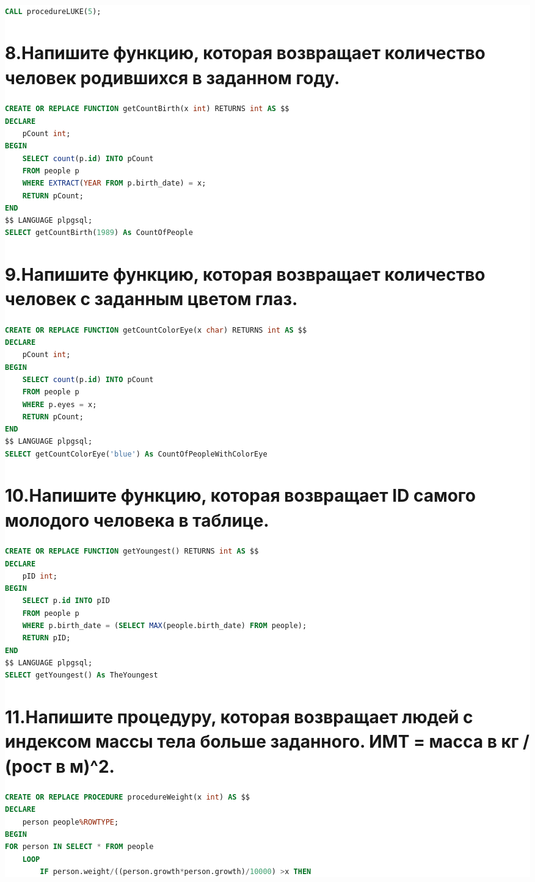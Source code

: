 ```sql
CALL procedureLUKE(5);
```
# 8.Напишите функцию, которая возвращает количество человек родившихся в заданном году.
```sql
CREATE OR REPLACE FUNCTION getCountBirth(x int) RETURNS int AS $$
DECLARE
	pCount int;
BEGIN
	SELECT count(p.id) INTO pCount
	FROM people p
	WHERE EXTRACT(YEAR FROM p.birth_date) = x;
	RETURN pCount;
END
$$ LANGUAGE plpgsql;
SELECT getCountBirth(1989) As CountOfPeople
```
# 9.Напишите функцию, которая возвращает количество человек с заданным цветом глаз.
```sql
CREATE OR REPLACE FUNCTION getCountColorEye(x char) RETURNS int AS $$
DECLARE
	pCount int;
BEGIN
	SELECT count(p.id) INTO pCount
	FROM people p
	WHERE p.eyes = x;
	RETURN pCount;
END
$$ LANGUAGE plpgsql;
SELECT getCountColorEye('blue') As CountOfPeopleWithColorEye
```
# 10.Напишите функцию, которая возвращает ID самого молодого человека в таблице.
```sql
CREATE OR REPLACE FUNCTION getYoungest() RETURNS int AS $$
DECLARE
	pID int;
BEGIN
	SELECT p.id INTO pID
	FROM people p
	WHERE p.birth_date = (SELECT MAX(people.birth_date) FROM people);
	RETURN pID;
END
$$ LANGUAGE plpgsql;
SELECT getYoungest() As TheYoungest
```
# 11.Напишите процедуру, которая возвращает людей с индексом массы тела больше заданного. ИМТ = масса в кг / (рост в м)^2.
```sql
CREATE OR REPLACE PROCEDURE procedureWeight(x int) AS $$
DECLARE
	person people%ROWTYPE;
BEGIN
FOR person IN SELECT * FROM people
	LOOP
		IF person.weight/((person.growth*person.growth)/10000) >x THEN 
```